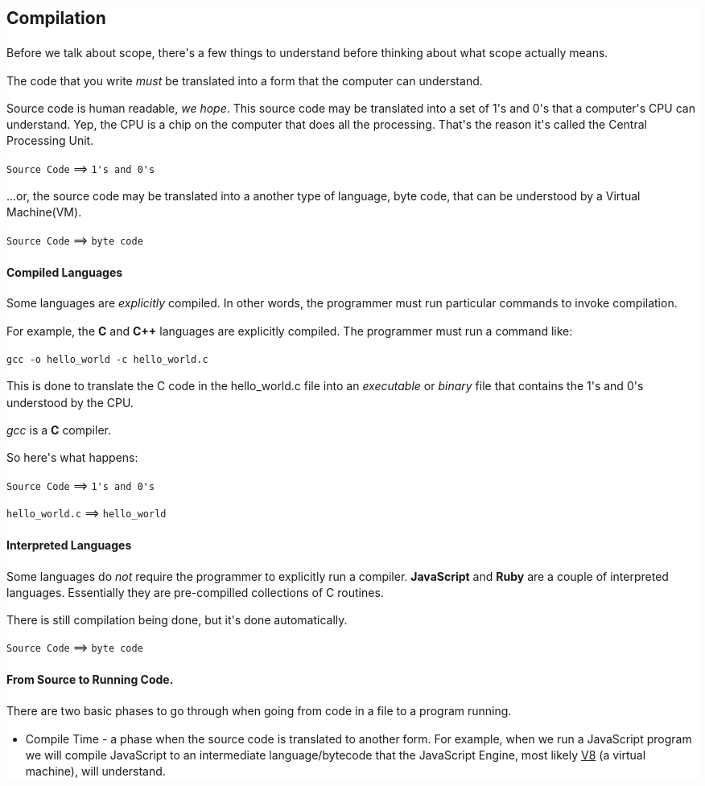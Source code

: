 





## Compilation

Before we talk about scope, there's a few things to understand before thinking about what scope actually means.

The code that you write *must* be translated into a form that the computer can understand.

Source code is human readable, *we hope*. This source code may be translated into a set of 1's and 0's that a computer's CPU can understand. Yep, the CPU is a chip on the computer that does all the processing.  That's the reason it's called the Central Processing Unit.

`Source Code`  ==>  `1's and 0's`

...or, the source code may be translated into a another type of language, byte code, that can be understood by a Virtual Machine(VM).

`Source Code` ==> `byte code`

#### Compiled Languages

Some languages are *explicitly* compiled. In other words, the programmer must run particular commands to invoke compilation.

For example, the **C** and **C++** languages are explicitly compiled. The programmer must run a command like:

`gcc -o hello_world -c hello_world.c`

This is done to translate the C code in the hello_world.c file into an *executable* or *binary* file that contains the 1's and 0's understood by the CPU.

*gcc* is a **C** compiler.

So here's what happens:

`Source Code`  ==>  `1's and 0's`

`hello_world.c`  ==>  `hello_world`

#### Interpreted Languages
Some languages do *not* require the programmer to explicitly run a compiler. **JavaScript** and **Ruby** are a couple of interpreted languages. Essentially they are pre-compilled collections of C routines.

There is still compilation being done, but it's done automatically.

`Source Code` ==> `byte code`

#### From Source to Running Code.
There are two basic phases to go through when going from code in a file to a program running.

- Compile Time - a phase when the source code is translated to another form. For example, when we run a JavaScript program we will compile JavaScript to an intermediate language/bytecode that the JavaScript Engine, most likely [V8](https://en.wikipedia.org/wiki/V8_(JavaScript_engine)) (a virtual machine), will understand.
